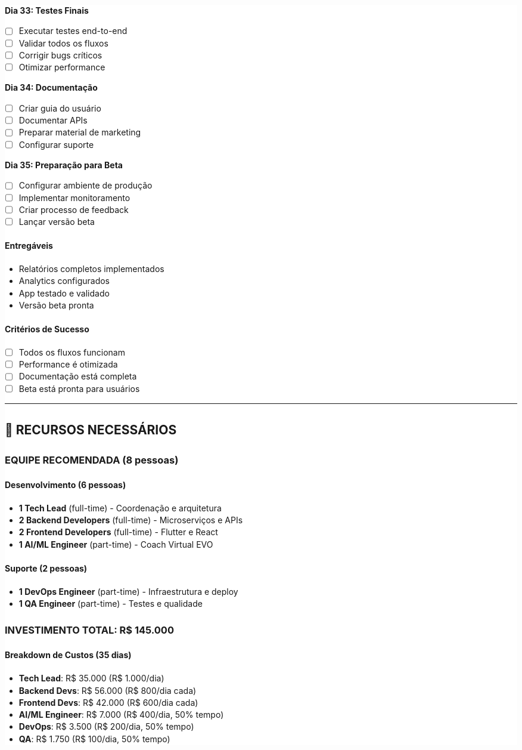 **Dia 33: Testes Finais**
- [ ] Executar testes end-to-end
- [ ] Validar todos os fluxos
- [ ] Corrigir bugs críticos
- [ ] Otimizar performance

**Dia 34: Documentação**
- [ ] Criar guia do usuário
- [ ] Documentar APIs
- [ ] Preparar material de marketing
- [ ] Configurar suporte

**Dia 35: Preparação para Beta**
- [ ] Configurar ambiente de produção
- [ ] Implementar monitoramento
- [ ] Criar processo de feedback
- [ ] Lançar versão beta

#### **Entregáveis**
- Relatórios completos implementados
- Analytics configurados
- App testado e validado
- Versão beta pronta

#### **Critérios de Sucesso**
- [ ] Todos os fluxos funcionam
- [ ] Performance é otimizada
- [ ] Documentação está completa
- [ ] Beta está pronta para usuários

---

## 👥 RECURSOS NECESSÁRIOS

### **EQUIPE RECOMENDADA (8 pessoas)**

#### **Desenvolvimento (6 pessoas)**
- **1 Tech Lead** (full-time) - Coordenação e arquitetura
- **2 Backend Developers** (full-time) - Microserviços e APIs
- **2 Frontend Developers** (full-time) - Flutter e React
- **1 AI/ML Engineer** (part-time) - Coach Virtual EVO

#### **Suporte (2 pessoas)**
- **1 DevOps Engineer** (part-time) - Infraestrutura e deploy
- **1 QA Engineer** (part-time) - Testes e qualidade

### **INVESTIMENTO TOTAL: R$ 145.000**

#### **Breakdown de Custos (35 dias)**
- **Tech Lead**: R$ 35.000 (R$ 1.000/dia)
- **Backend Devs**: R$ 56.000 (R$ 800/dia cada)
- **Frontend Devs**: R$ 42.000 (R$ 600/dia cada)
- **AI/ML Engineer**: R$ 7.000 (R$ 400/dia, 50% tempo)
- **DevOps**: R$ 3.500 (R$ 200/dia, 50% tempo)
- **QA**: R$ 1.750 (R$ 100/dia, 50% tempo)
